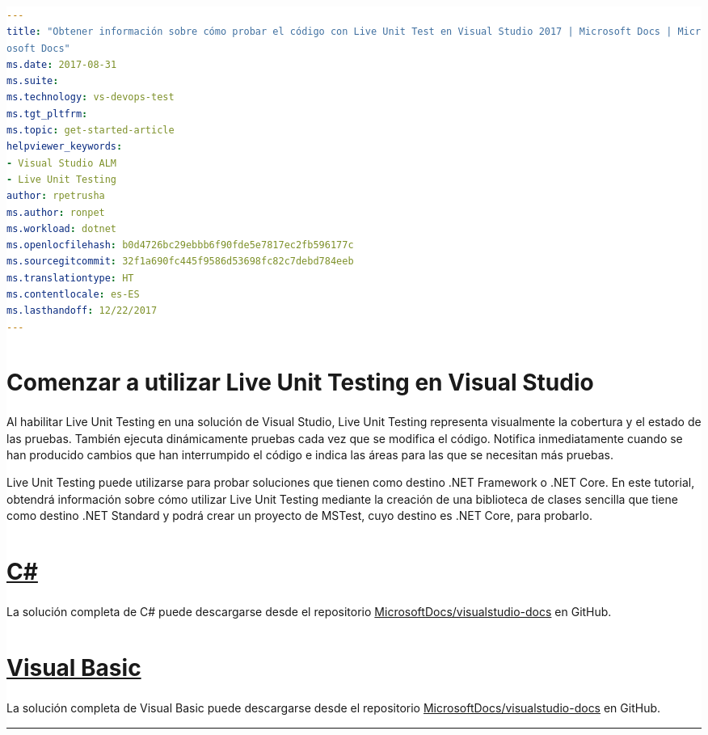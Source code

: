 ```yaml
---
title: "Obtener información sobre cómo probar el código con Live Unit Test en Visual Studio 2017 | Microsoft Docs | Microsoft Docs"
ms.date: 2017-08-31
ms.suite: 
ms.technology: vs-devops-test
ms.tgt_pltfrm: 
ms.topic: get-started-article
helpviewer_keywords:
- Visual Studio ALM
- Live Unit Testing
author: rpetrusha
ms.author: ronpet
ms.workload: dotnet
ms.openlocfilehash: b0d4726bc29ebbb6f90fde5e7817ec2fb596177c
ms.sourcegitcommit: 32f1a690fc445f9586d53698fc82c7debd784eeb
ms.translationtype: HT
ms.contentlocale: es-ES
ms.lasthandoff: 12/22/2017
---
```

# <a name="get-started-with-live-unit-testing-in-visual-studio"></a>Comenzar a utilizar Live Unit Testing en Visual Studio

Al habilitar Live Unit Testing en una solución de Visual Studio, Live Unit Testing representa visualmente la cobertura y el estado de las pruebas. También ejecuta dinámicamente pruebas cada vez que se modifica el código. Notifica inmediatamente cuando se han producido cambios que han interrumpido el código e indica las áreas para las que se necesitan más pruebas. 

Live Unit Testing puede utilizarse para probar soluciones que tienen como destino .NET Framework o .NET Core. En este tutorial, obtendrá información sobre cómo utilizar Live Unit Testing mediante la creación de una biblioteca de clases sencilla que tiene como destino .NET Standard y podrá crear un proyecto de MSTest, cuyo destino es .NET Core, para probarlo.

# <a name="ctabcsharp"></a>[C#](#tab/csharp)
La solución completa de C# puede descargarse desde el repositorio [MicrosoftDocs/visualstudio-docs](https://github.com/MicrosoftDocs/visualstudio-docs/tree/master/docs/test/samples/csharp/UtilityLibraries/) en GitHub.
# <a name="visual-basictabvisual-basic"></a>[Visual Basic](#tab/visual-basic)
La solución completa de Visual Basic puede descargarse desde el repositorio [MicrosoftDocs/visualstudio-docs](https://github.com/MicrosoftDocs/visualstudio-docs/tree/master/docs/test/samples/visual-basic/UtilityLibraries/) en GitHub.

---
